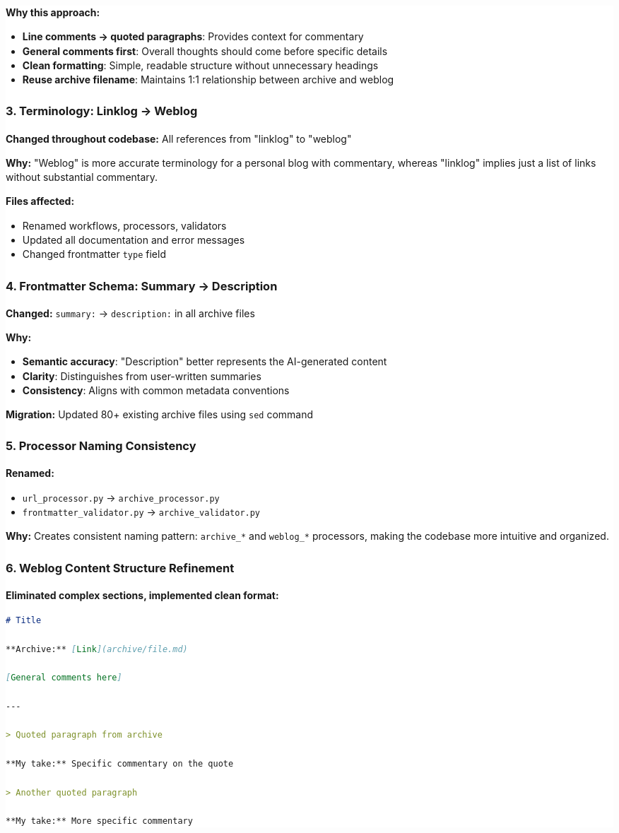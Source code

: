 **Why this approach:**
- **Line comments → quoted paragraphs**: Provides context for commentary
- **General comments first**: Overall thoughts should come before specific details  
- **Clean formatting**: Simple, readable structure without unnecessary headings
- **Reuse archive filename**: Maintains 1:1 relationship between archive and weblog

### 3. Terminology: Linklog → Weblog

**Changed throughout codebase:** All references from "linklog" to "weblog"

**Why:** "Weblog" is more accurate terminology for a personal blog with commentary, whereas "linklog" implies just a list of links without substantial commentary.

**Files affected:**
- Renamed workflows, processors, validators
- Updated all documentation and error messages
- Changed frontmatter `type` field

### 4. Frontmatter Schema: Summary → Description

**Changed:** `summary:` → `description:` in all archive files

**Why:** 
- **Semantic accuracy**: "Description" better represents the AI-generated content
- **Clarity**: Distinguishes from user-written summaries
- **Consistency**: Aligns with common metadata conventions

**Migration:** Updated 80+ existing archive files using `sed` command

### 5. Processor Naming Consistency

**Renamed:**
- `url_processor.py` → `archive_processor.py`
- `frontmatter_validator.py` → `archive_validator.py`

**Why:** Creates consistent naming pattern: `archive_*` and `weblog_*` processors, making the codebase more intuitive and organized.

### 6. Weblog Content Structure Refinement

**Eliminated complex sections, implemented clean format:**

```markdown
# Title

**Archive:** [Link](archive/file.md)

[General comments here]

---

> Quoted paragraph from archive

**My take:** Specific commentary on the quote

> Another quoted paragraph

**My take:** More specific commentary
```
